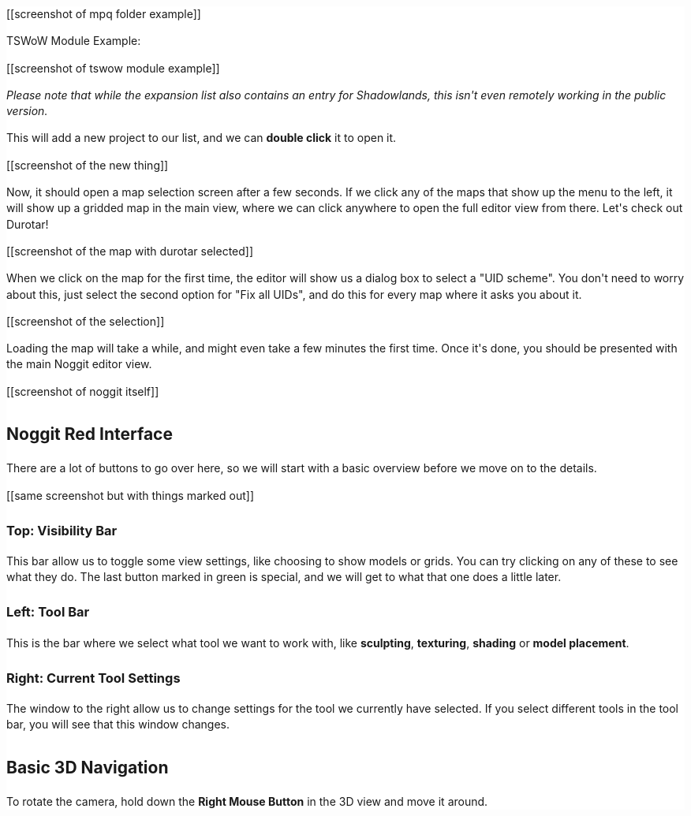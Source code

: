 [[screenshot of mpq folder example]]

TSWoW Module Example:

[[screenshot of tswow module example]]

_Please note that while the expansion list also contains an entry for Shadowlands, this isn't even remotely working in the public version._

This will add a new project to our list, and we can **double click** it to open it.

[[screenshot of the new thing]]

Now, it should open a map selection screen after a few seconds. If we click any of the maps that show up the menu to the left, it will show up a gridded map in the main view, where we can click anywhere to open the full editor view from there. Let's check out Durotar!

[[screenshot of the map with durotar selected]]

When we click on the map for the first time, the editor will show us a dialog box to select a "UID scheme". You don't need to worry about this, just select the second option for "Fix all UIDs", and do this for every map where it asks you about it.

[[screenshot of the selection]]

Loading the map will take a while, and might even take a few minutes the first time. Once it's done, you should be presented with the main Noggit editor view.

[[screenshot of noggit itself]]

## Noggit Red Interface

There are a lot of buttons to go over here, so we will start with a basic overview before we move on to the details.

[[same screenshot but with things marked out]]

### Top: Visibility Bar

This bar allow us to toggle some view settings, like choosing to show models or grids. You can try clicking on any of these to see what they do. The last button marked in green is special, and we will get to what that one does a little later.

### Left: Tool Bar

This is the bar where we select what tool we want to work with, like **sculpting**, **texturing**, **shading** or **model placement**.

### Right: Current Tool Settings

The window to the right allow us to change settings for the tool we currently have selected. If you select different tools in the tool bar, you will see that this window changes.

## Basic 3D Navigation

To rotate the camera, hold down the **Right Mouse Button** in the 3D view and move it around.
